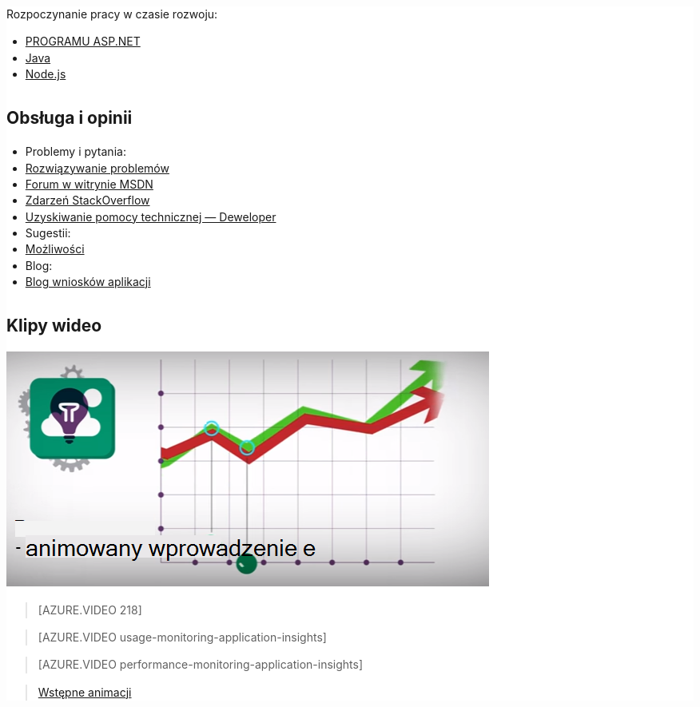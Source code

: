 Rozpoczynanie pracy w czasie rozwoju:

* [PROGRAMU ASP.NET](app-insights-asp-net.md)
* [Java](app-insights-java-get-started.md)
* [Node.js](app-insights-nodejs.md)

## <a name="support-and-feedback"></a>Obsługa i opinii

* Problemy i pytania:
 * [Rozwiązywanie problemów][qna]
 * [Forum w witrynie MSDN](https://social.msdn.microsoft.com/Forums/vstudio/home?forum=ApplicationInsights)
 * [Zdarzeń StackOverflow](http://stackoverflow.com/questions/tagged/ms-application-insights)
 * [Uzyskiwanie pomocy technicznej — Deweloper](app-insights-get-dev-support.md)
* Sugestii:
 * [Możliwości](https://visualstudio.uservoice.com/forums/357324)
* Blog:
 * [Blog wniosków aplikacji](https://azure.microsoft.com/blog/tag/application-insights)



## <a name="videos"></a>Klipy wideo

[![Animowany wprowadzenie](./media/app-insights-overview/video-front-1.png)](https://www.youtube.com/watch?v=fX2NtGrh-Y0)

> [AZURE.VIDEO 218]

> [AZURE.VIDEO usage-monitoring-application-insights]

> [AZURE.VIDEO performance-monitoring-application-insights]

> [Wstępne animacji](https://www.youtube.com/watch?v=fX2NtGrh-Y0)




[android]: https://github.com/Microsoft/ApplicationInsights-Android
[azure]: ../insights-perf-analytics.md
[client]: app-insights-javascript.md
[desktop]: app-insights-windows-desktop.md
[detect]: app-insights-detect-triage-diagnose.md
[greenbrown]: app-insights-asp-net.md
[ios]: https://github.com/Microsoft/ApplicationInsights-iOS
[java]: app-insights-java-get-started.md
[knowUsers]: app-insights-overview-usage.md
[platforms]: app-insights-platforms.md
[portal]: http://portal.azure.com/
[qna]: app-insights-troubleshoot-faq.md
[redfield]: app-insights-monitor-performance-live-website-now.md

 